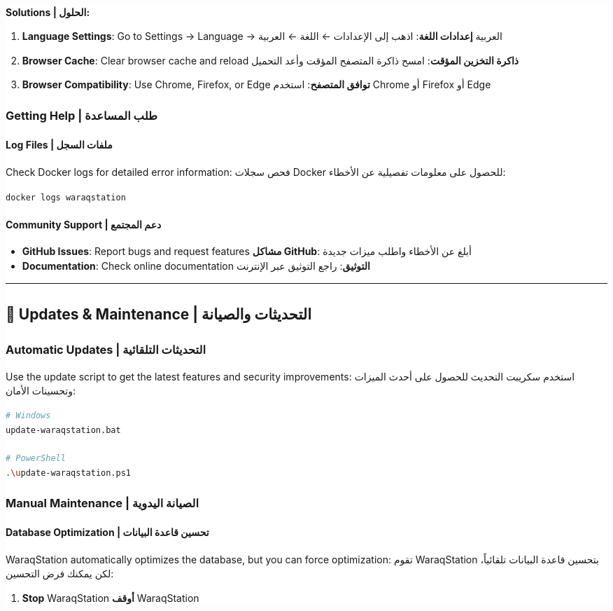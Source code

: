 **Solutions | الحلول:**

1. **Language Settings**: Go to Settings → Language → العربية
   **إعدادات اللغة**: اذهب إلى الإعدادات ← اللغة ← العربية

2. **Browser Cache**: Clear browser cache and reload
   **ذاكرة التخزين المؤقت**: امسح ذاكرة المتصفح المؤقت وأعد التحميل

3. **Browser Compatibility**: Use Chrome, Firefox, or Edge
   **توافق المتصفح**: استخدم Chrome أو Firefox أو Edge

### Getting Help | طلب المساعدة

#### Log Files | ملفات السجل

Check Docker logs for detailed error information:
فحص سجلات Docker للحصول على معلومات تفصيلية عن الأخطاء:

```bash
docker logs waraqstation
```

#### Community Support | دعم المجتمع

- **GitHub Issues**: Report bugs and request features
  **مشاكل GitHub**: أبلغ عن الأخطاء واطلب ميزات جديدة
- **Documentation**: Check online documentation
  **التوثيق**: راجع التوثيق عبر الإنترنت

---

## 🔄 Updates & Maintenance | التحديثات والصيانة

### Automatic Updates | التحديثات التلقائية

Use the update script to get the latest features and security improvements:
استخدم سكريبت التحديث للحصول على أحدث الميزات وتحسينات الأمان:

```bash
# Windows
update-waraqstation.bat

# PowerShell
.\update-waraqstation.ps1
```

### Manual Maintenance | الصيانة اليدوية

#### Database Optimization | تحسين قاعدة البيانات

WaraqStation automatically optimizes the database, but you can force optimization:
تقوم WaraqStation بتحسين قاعدة البيانات تلقائياً، لكن يمكنك فرض التحسين:

1. **Stop** WaraqStation
   **أوقف** WaraqStation

